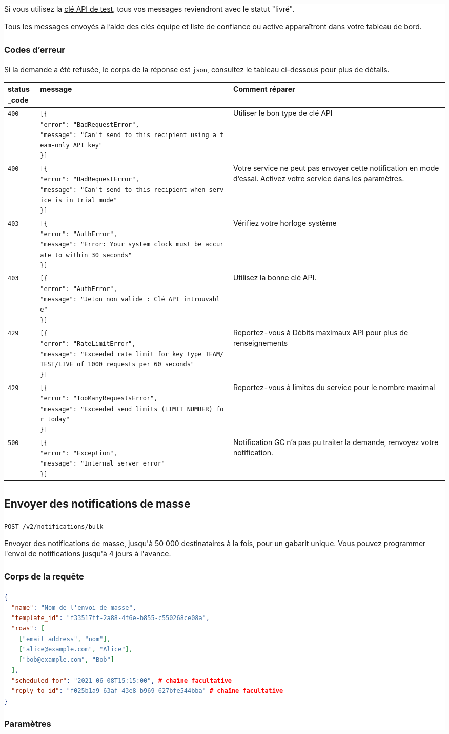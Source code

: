 
Si vous utilisez la [clé API de test](cles.md), tous vos messages reviendront avec le statut "livré".

Tous les messages envoyés à l’aide des clés équipe et liste de confiance ou active apparaîtront dans votre tableau de bord.

### Codes d’erreur

Si la demande a été refusée, le corps de la réponse est `json`, consultez le tableau ci-dessous pour plus de détails.

|status_code|message|Comment réparer|
|:---|:---|:---|
|`400`|`[{`<br>`"error": "BadRequestError",`<br>`"message": "Can't send to this recipient using a team-only API key"`<br>`}]`|Utiliser le bon type de [clé API](cles.md)|
|`400`|`[{`<br>`"error": "BadRequestError",`<br>`"message": "Can't send to this recipient when service is in trial mode"`<br>`}]`|Votre service ne peut pas envoyer cette notification en mode d’essai. Activez votre service dans les paramètres.|
|`403`|`[{`<br>`"error": "AuthError",`<br>`"message": "Error: Your system clock must be accurate to within 30 seconds"`<br>`}]`|Vérifiez votre horloge système|
|`403`|`[{`<br>`"error": "AuthError",`<br>`"message": "Jeton non valide : Clé API introuvable"`<br>`}]`|Utilisez la bonne [clé API](cles.md).|
|`429`|`[{`<br>`"error": "RateLimitError",`<br>`"message": "Exceeded rate limit for key type TEAM/TEST/LIVE of 1000 requests per 60 seconds"`<br>`}]`|Reportez-vous à [Débits maximaux API](limites.md) pour plus de renseignements|
|`429`|`[{`<br>`"error": "TooManyRequestsError",`<br>`"message": "Exceeded send limits (LIMIT NUMBER) for today"`<br>`}]`|Reportez-vous à [limites du service](limites.md) pour le nombre maximal|
|`500`|`[{`<br>`"error": "Exception",`<br>`"message": "Internal server error"`<br>`}]`|Notification GC n’a pas pu traiter la demande, renvoyez votre notification.|


## Envoyer des notifications de masse

```
POST /v2/notifications/bulk
```

Envoyer des notifications de masse, jusqu'à 50 000 destinataires à la fois, pour un gabarit unique. Vous pouvez programmer l'envoi de notifications jusqu'à 4 jours à l'avance.

### Corps de la requête

```json
{
  "name": "Nom de l'envoi de masse",
  "template_id": "f33517ff-2a88-4f6e-b855-c550268ce08a",
  "rows": [
    ["email address", "nom"],
    ["alice@example.com", "Alice"],
    ["bob@example.com", "Bob"]
  ],
  "scheduled_for": "2021-06-08T15:15:00", # chaîne facultative
  "reply_to_id": "f025b1a9-63af-43e8-b969-627bfe544bba" # chaîne facultative
}
```

### Paramètres
